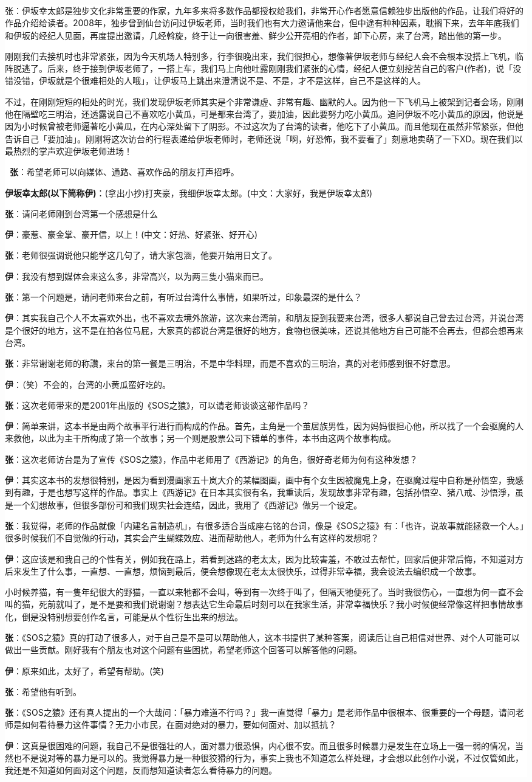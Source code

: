 张：伊坂幸太郎是独步文化非常重要的作家，九年多来将多数作品都授权给我们，非常开心作者愿意信赖独步出版他的作品，让我们将好的作品介绍给读者。2008年，独步曾到仙台访问过伊坂老师，当时我们也有大力邀请他来台，但中途有种种因素，耽搁下来，去年年底我们和伊坂的经纪人见面，再度提出邀请，几经斡旋，终于让一向很害羞、鲜少公开亮相的作者，卸下心房，来了台湾，踏出他的第一步。

刚刚我们去接机时也非常紧张，因为今天机场人特别多，行李很晚出来，我们很担心，想像著伊坂老师与经纪人会不会根本没搭上飞机，临阵脱逃了。后来，终于接到伊坂老师了，一搭上车，我们马上向他吐露刚刚我们紧张的心情，经纪人便立刻挖苦自己的客户(作者)，说「没错没错，伊坂就是个很难相处的人哦」，让伊坂马上跳出来澄清说不是、不是，才不是这样，自己不是这样的人。

不过，在刚刚短短的相处的时光，我们发现伊坂老师其实是个非常谦虚、非常有趣、幽默的人。因为他一下飞机马上被架到记者会场，刚刚他在隔壁吃三明治，还透露说自己不喜欢吃小黄瓜，可是都来台湾了，要加油，因此要努力吃小黄瓜。追问伊坂不吃小黄瓜的原因，他说是因为小时候曾被老师逼著吃小黄瓜，在内心深处留下了阴影。不过这次为了台湾的读者，他吃下了小黄瓜。而且他现在虽然非常紧张，但他告诉自己「要加油」。刚刚将这次访台的行程表递给伊坂老师时，老师还说「啊，好恐怖，我不要看了」刻意地卖萌了一下XD。现在我们以最热烈的掌声欢迎伊坂老师进场！

&nbsp;
**张**：希望老师可以向媒体、通路、喜欢作品的朋友打声招呼。

**伊坂幸太郎(以下简称伊)**：(拿出小抄)打夹豪，我细伊坂幸太郎。(中文：大家好，我是伊坂幸太郎)

**张**：请问老师刚到台湾第一个感想是什么

**伊**：豪惹、豪金掌、豪开信，以上！(中文：好热、好紧张、好开心)

**张**：老师很强调说他只能学这几句了，请大家包涵，他要开始用日文了。

**伊**：我没有想到媒体会来这么多，非常高兴，以为两三隻小猫来而已。

**张**：第一个问题是，请问老师来台之前，有听过台湾什么事情，如果听过，印象最深的是什么？

**伊**：其实我自己个人不太喜欢外出，也不喜欢去境外旅游，这次来台湾前，和朋友提到我要来台湾，很多人都说自己曾去过台湾，并说台湾是个很好的地方，这不是在拍各位马屁，大家真的都说台湾是很好的地方，食物也很美味，还说其他地方自己可能不会再去，但都会想再来台湾。

**张**：非常谢谢老师的称讚，来台的第一餐是三明治，不是中华料理，而是不喜欢的三明治，真的对老师感到很不好意思。

**伊**：（笑）不会的，台湾的小黄瓜蛮好吃的。

**张**：这次老师带来的是2001年出版的《SOS之猿》，可以请老师谈谈这部作品吗？

**伊**：简单来讲，这本书是由两个故事平行进行而构成的作品。首先，主角是一个茧居族男性，因为妈妈很担心他，所以找了一个会驱魔的人来救他，以此为主干所构成了第一个故事；另一个则是股票公司下错单的事件，本书由这两个故事构成。

**张**：这次老师访台是为了宣传《SOS之猿》，作品中老师用了《西游记》的角色，很好奇老师为何有这种发想？

**伊**：其实这本书的发想很特别，是因为看到漫画家五十岚大介的某幅图画，画中有个女生因被魔鬼上身，在驱魔过程中自称是孙悟空，我感到有趣，于是也想写这样的作品。事实上《西游记》在日本其实很有名，我重读后，发现故事非常有趣，包括孙悟空、猪八戒、沙悟淨，虽是一个幻想故事，但很多部份可和我们现实社会连结，因此，我用了《西游记》做另一个设定。

**张**：我觉得，老师的作品就像「内建名言制造机」，有很多适合当成座右铭的台词，像是《SOS之猿》有：「也许，说故事就能拯救一个人。」很多时候我们不自觉做的行动，其实会产生蝴蝶效应、进而帮助他人，老师为什么有这样的发想呢？

**伊**：这应该是和我自己的个性有关，例如我在路上，若看到迷路的老太太，因为比较害羞，不敢过去帮忙，回家后便非常后悔，不知道对方后来发生了什么事，一直想、一直想，烦恼到最后，便会想像现在老太太很快乐，过得非常幸福，我会设法去编织成一个故事。

小时候养猫，有一隻年纪很大的野猫，一直以来牠都不会叫，等到有一次终于叫了，但隔天牠便死了。当时我很伤心，一直想为何一直不会叫的猫，死前就叫了，是不是要和我们说谢谢？想表达它生命最后时刻可以在我家生活，非常幸福快乐？我小时候便经常像这样把事情故事化，倒是没特别想要创作名言，可能是从个性衍生出来的想法。

**张**：《SOS之猿》真的打动了很多人，对于自己是不是可以帮助他人，这本书提供了某种答案，阅读后让自己相信对世界、对个人可能可以做出一些贡献。刚好我有个朋友也对这个问题有些困扰，希望老师这个回答可以解答他的问题。

**伊**：原来如此，太好了，希望有帮助。(笑)

**张**：希望他有听到。

**张**：《SOS之猿》还有真人提出的一个大哉问：「暴力难道不行吗？」我一直觉得「暴力」是老师作品中很根本、很重要的一个母题，请问老师是如何看待暴力这件事情？无力小市民，在面对绝对的暴力，要如何面对、加以抵抗？

**伊**：这真是很困难的问题，我自己不是很强壮的人，面对暴力很恐惧，内心很不安。而且很多时候暴力是发生在立场上一强一弱的情况，当然也不是说对等的暴力是可以的。我觉得暴力是一种很狡猾的行为，事实上我也不知道怎么样处理，才会想以此创作小说，不过仅管如此，我还是不知道如何面对这个问题，反而想知道读者怎么看待暴力的问题。

